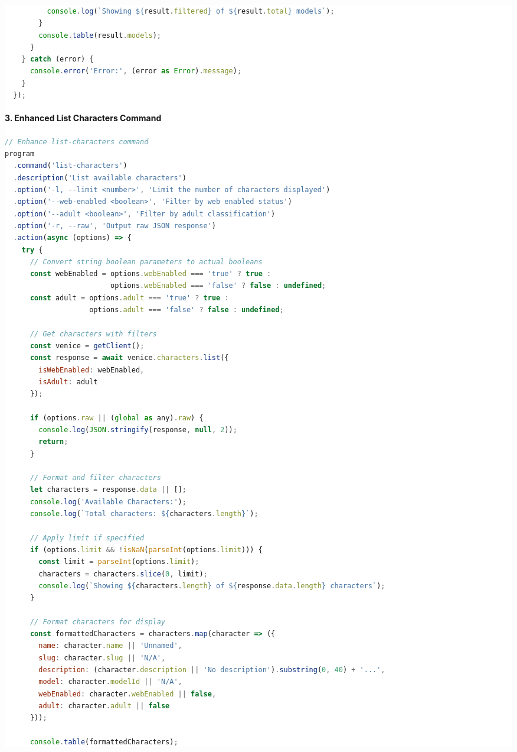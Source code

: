 ```javascript
          console.log(`Showing ${result.filtered} of ${result.total} models`);
        }
        console.table(result.models);
      }
    } catch (error) {
      console.error('Error:', (error as Error).message);
    }
  });
```

#### 3. Enhanced List Characters Command

```javascript
// Enhance list-characters command
program
  .command('list-characters')
  .description('List available characters')
  .option('-l, --limit <number>', 'Limit the number of characters displayed')
  .option('--web-enabled <boolean>', 'Filter by web enabled status')
  .option('--adult <boolean>', 'Filter by adult classification')
  .option('-r, --raw', 'Output raw JSON response')
  .action(async (options) => {
    try {
      // Convert string boolean parameters to actual booleans
      const webEnabled = options.webEnabled === 'true' ? true : 
                         options.webEnabled === 'false' ? false : undefined;
      const adult = options.adult === 'true' ? true : 
                    options.adult === 'false' ? false : undefined;
      
      // Get characters with filters
      const venice = getClient();
      const response = await venice.characters.list({
        isWebEnabled: webEnabled,
        isAdult: adult
      });
      
      if (options.raw || (global as any).raw) {
        console.log(JSON.stringify(response, null, 2));
        return;
      }
      
      // Format and filter characters
      let characters = response.data || [];
      console.log('Available Characters:');
      console.log(`Total characters: ${characters.length}`);
      
      // Apply limit if specified
      if (options.limit && !isNaN(parseInt(options.limit))) {
        const limit = parseInt(options.limit);
        characters = characters.slice(0, limit);
        console.log(`Showing ${characters.length} of ${response.data.length} characters`);
      }
      
      // Format characters for display
      const formattedCharacters = characters.map(character => ({
        name: character.name || 'Unnamed',
        slug: character.slug || 'N/A',
        description: (character.description || 'No description').substring(0, 40) + '...',
        model: character.modelId || 'N/A',
        webEnabled: character.webEnabled || false,
        adult: character.adult || false
      }));
      
      console.table(formattedCharacters);
```